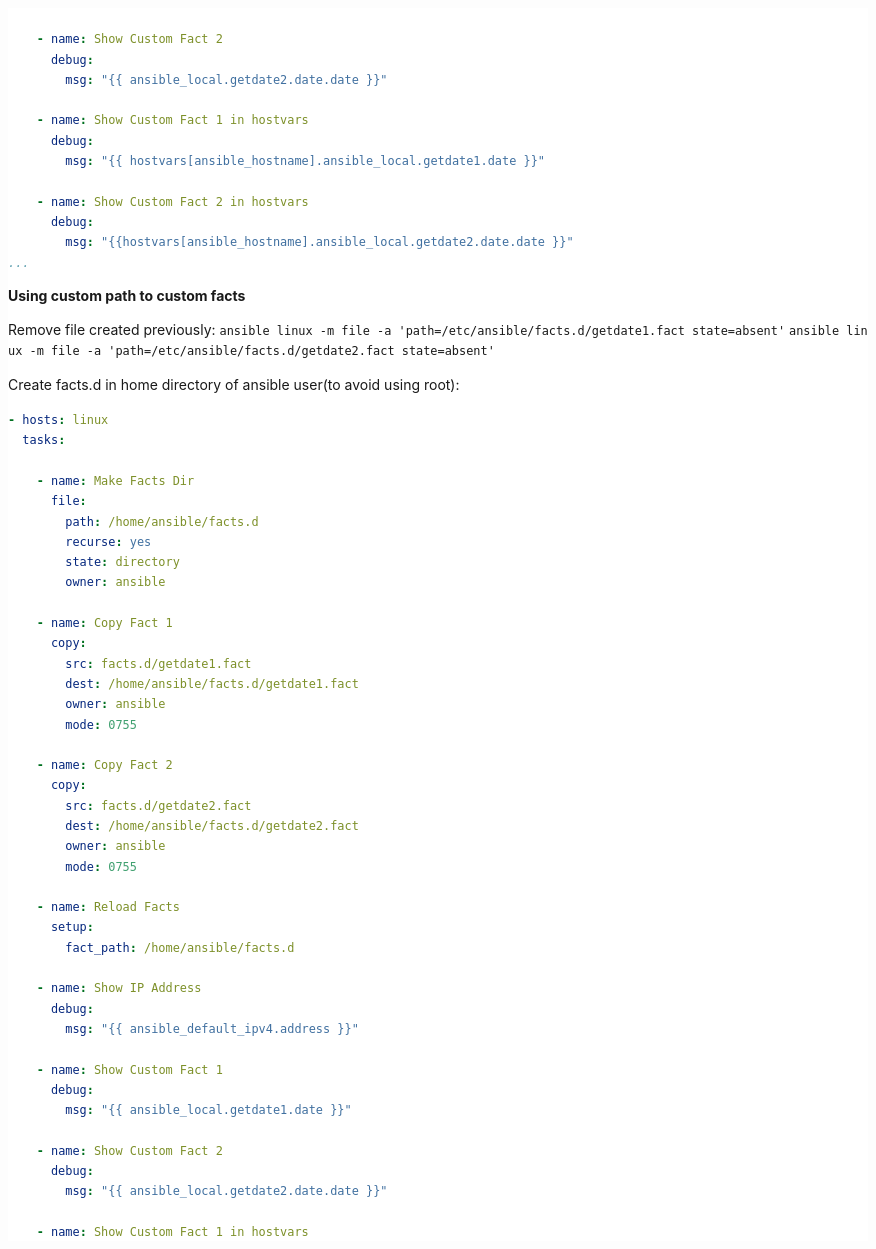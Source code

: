 ```yaml

    - name: Show Custom Fact 2
      debug:
        msg: "{{ ansible_local.getdate2.date.date }}"

    - name: Show Custom Fact 1 in hostvars
      debug:
        msg: "{{ hostvars[ansible_hostname].ansible_local.getdate1.date }}"

    - name: Show Custom Fact 2 in hostvars
      debug:
        msg: "{{hostvars[ansible_hostname].ansible_local.getdate2.date.date }}"
...
```

**Using custom path to custom facts**

Remove file created previously:
`ansible linux -m file -a 'path=/etc/ansible/facts.d/getdate1.fact state=absent'`
`ansible linux -m file -a 'path=/etc/ansible/facts.d/getdate2.fact state=absent'`

Create facts.d in home directory of ansible user(to avoid using root):
```yaml
- hosts: linux
  tasks:

    - name: Make Facts Dir
      file:
        path: /home/ansible/facts.d
        recurse: yes
        state: directory
        owner: ansible

    - name: Copy Fact 1
      copy:
        src: facts.d/getdate1.fact
        dest: /home/ansible/facts.d/getdate1.fact
        owner: ansible
        mode: 0755

    - name: Copy Fact 2
      copy:
        src: facts.d/getdate2.fact
        dest: /home/ansible/facts.d/getdate2.fact
        owner: ansible
        mode: 0755

    - name: Reload Facts
      setup:
        fact_path: /home/ansible/facts.d

    - name: Show IP Address
      debug:
        msg: "{{ ansible_default_ipv4.address }}"

    - name: Show Custom Fact 1
      debug:
        msg: "{{ ansible_local.getdate1.date }}"

    - name: Show Custom Fact 2
      debug:
        msg: "{{ ansible_local.getdate2.date.date }}"

    - name: Show Custom Fact 1 in hostvars
```